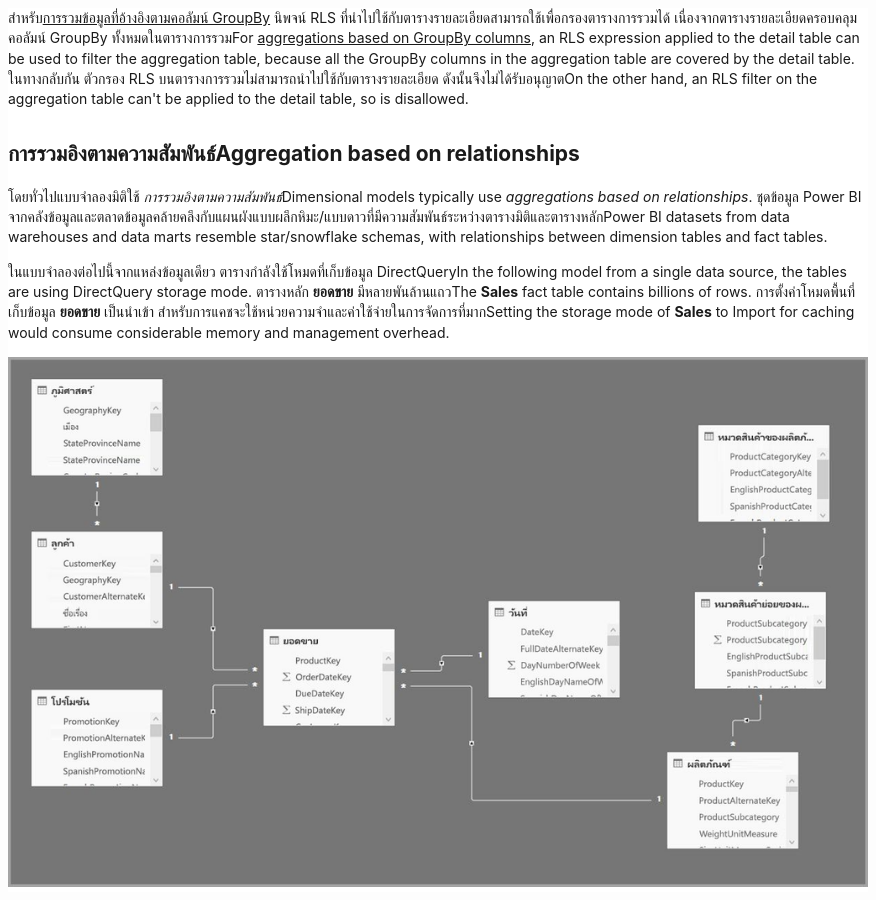 <span data-ttu-id="71653-179">สำหรับ[การรวมข้อมูลที่อ้างอิงตามคอลัมน์ GroupBy](#aggregation-based-on-groupby-columns) นิพจน์ RLS ที่นำไปใช้กับตารางรายละเอียดสามารถใช้เพื่อกรองตารางการรวมได้ เนื่องจากตารางรายละเอียดครอบคลุมคอลัมน์ GroupBy ทั้งหมดในตารางการรวม</span><span class="sxs-lookup"><span data-stu-id="71653-179">For [aggregations based on GroupBy columns](#aggregation-based-on-groupby-columns), an RLS expression applied to the detail table can be used to filter the aggregation table, because all the GroupBy columns in the aggregation table are covered by the detail table.</span></span> <span data-ttu-id="71653-180">ในทางกลับกัน ตัวกรอง RLS บนตารางการรวมไม่สามารถนำไปใช้กับตารางรายละเอียด ดังนั้นจึงไม่ได้รับอนุญาต</span><span class="sxs-lookup"><span data-stu-id="71653-180">On the other hand, an RLS filter on the aggregation table can't be applied to the detail table, so is disallowed.</span></span>

## <a name="aggregation-based-on-relationships"></a><span data-ttu-id="71653-181">การรวมอิงตามความสัมพันธ์</span><span class="sxs-lookup"><span data-stu-id="71653-181">Aggregation based on relationships</span></span>

<span data-ttu-id="71653-182">โดยทั่วไปแบบจำลองมิติใช้ *การรวมอิงตามความสัมพันธ์*</span><span class="sxs-lookup"><span data-stu-id="71653-182">Dimensional models typically use *aggregations based on relationships*.</span></span> <span data-ttu-id="71653-183">ชุดข้อมูล Power BI จากคลังข้อมูลและตลาดข้อมูลคล้ายคลึงกับแผนผังแบบผลึกหิมะ/แบบดาวที่มีความสัมพันธ์ระหว่างตารางมิติและตารางหลัก</span><span class="sxs-lookup"><span data-stu-id="71653-183">Power BI datasets from data warehouses and data marts resemble star/snowflake schemas, with relationships between dimension tables and fact tables.</span></span>

<span data-ttu-id="71653-184">ในแบบจำลองต่อไปนี้จากแหล่งข้อมูลเดียว ตารางกำลังใช้โหมดที่เก็บข้อมูล DirectQuery</span><span class="sxs-lookup"><span data-stu-id="71653-184">In the following model from a single data source, the tables are using DirectQuery storage mode.</span></span> <span data-ttu-id="71653-185">ตารางหลัก **ยอดขาย** มีหลายพันล้านแถว</span><span class="sxs-lookup"><span data-stu-id="71653-185">The **Sales** fact table contains billions of rows.</span></span> <span data-ttu-id="71653-186">การตั้งค่าโหมดพื้นที่เก็บข้อมูล **ยอดขาย** เป็นนำเข้า สำหรับการแคชจะใช้หน่วยความจำและค่าใช้จ่ายในการจัดการที่มาก</span><span class="sxs-lookup"><span data-stu-id="71653-186">Setting the storage mode of **Sales** to Import for caching would consume considerable memory and management overhead.</span></span>

![ตารางรายละเอียดในแบบจำลอง](media/desktop-aggregations/aggregations_02.jpg)
